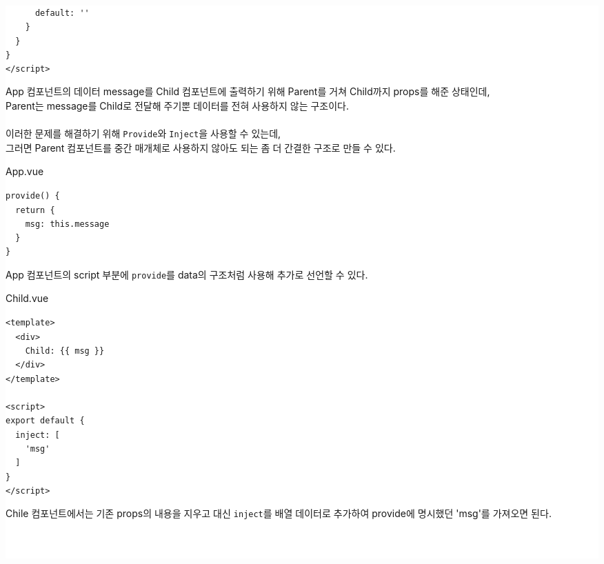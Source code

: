 ```vue
      default: ''
    }
  }
}
</script>
```

App 컴포넌트의 데이터 message를 Child 컴포넌트에 출력하기 위해 Parent를 거쳐 Child까지 props를 해준 상태인데, <br />
Parent는 message를 Child로 전달해 주기뿐 데이터를 전혀 사용하지 않는 구조이다.
<br /><br />
이러한 문제를 해결하기 위해 `Provide`와 `Inject`을 사용할 수 있는데, <br />
그러면 Parent 컴포넌트를 중간 매개체로 사용하지 않아도 되는 좀 더 간결한 구조로 만들 수 있다.

App.vue
```
provide() {
  return {
    msg: this.message
  }
}
```

App 컴포넌트의 script 부분에 `provide`를 data의 구조처럼 사용해 추가로 선언할 수 있다.
<br />

Child.vue
```vue
<template>
  <div>
    Child: {{ msg }}
  </div>
</template>

<script>
export default {
  inject: [
    'msg'
  ]
}
</script>
```

Chile 컴포넌트에서는 기존 props의 내용을 지우고 대신 `inject`를 배열 데이터로 추가하여 provide에 명시했던 'msg'를 가져오면 된다.

<br /><br />
